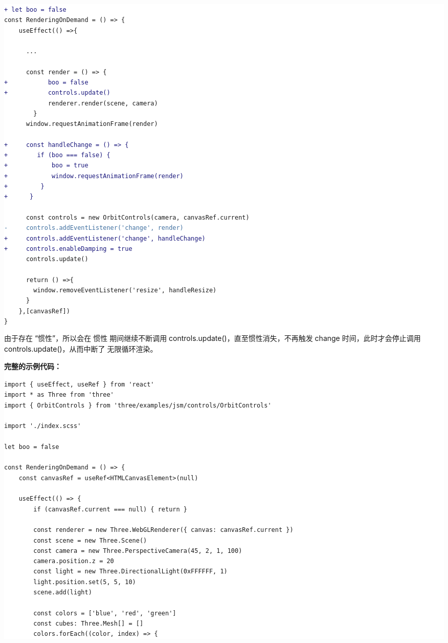 ```diff
+ let boo = false
const RenderingOnDemand = () => {
    useEffect(() =>{

      ...

      const render = () => {
+           boo = false
+           controls.update()
            renderer.render(scene, camera)
        }
      window.requestAnimationFrame(render)

+     const handleChange = () => {
+        if (boo === false) {
+            boo = true
+            window.requestAnimationFrame(render)
+         }
+      }

      const controls = new OrbitControls(camera, canvasRef.current)
-     controls.addEventListener('change', render)
+     controls.addEventListener('change', handleChange)
+     controls.enableDamping = true
      controls.update()

      return () =>{
        window.removeEventListener('resize', handleResize)
      }
    },[canvasRef])
}
```

由于存在 “惯性”，所以会在 惯性 期间继续不断调用 controls.update()，直至惯性消失，不再触发 change 时间，此时才会停止调用 controls.update()，从而中断了 无限循环渲染。

**完整的示例代码：**

```
import { useEffect, useRef } from 'react'
import * as Three from 'three'
import { OrbitControls } from 'three/examples/jsm/controls/OrbitControls'

import './index.scss'

let boo = false

const RenderingOnDemand = () => {
    const canvasRef = useRef<HTMLCanvasElement>(null)

    useEffect(() => {
        if (canvasRef.current === null) { return }

        const renderer = new Three.WebGLRenderer({ canvas: canvasRef.current })
        const scene = new Three.Scene()
        const camera = new Three.PerspectiveCamera(45, 2, 1, 100)
        camera.position.z = 20
        const light = new Three.DirectionalLight(0xFFFFFF, 1)
        light.position.set(5, 5, 10)
        scene.add(light)

        const colors = ['blue', 'red', 'green']
        const cubes: Three.Mesh[] = []
        colors.forEach((color, index) => {
```